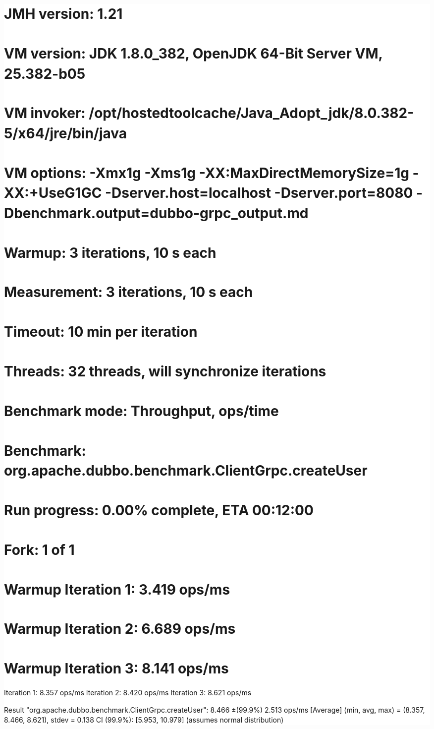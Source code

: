 # JMH version: 1.21
# VM version: JDK 1.8.0_382, OpenJDK 64-Bit Server VM, 25.382-b05
# VM invoker: /opt/hostedtoolcache/Java_Adopt_jdk/8.0.382-5/x64/jre/bin/java
# VM options: -Xmx1g -Xms1g -XX:MaxDirectMemorySize=1g -XX:+UseG1GC -Dserver.host=localhost -Dserver.port=8080 -Dbenchmark.output=dubbo-grpc_output.md
# Warmup: 3 iterations, 10 s each
# Measurement: 3 iterations, 10 s each
# Timeout: 10 min per iteration
# Threads: 32 threads, will synchronize iterations
# Benchmark mode: Throughput, ops/time
# Benchmark: org.apache.dubbo.benchmark.ClientGrpc.createUser

# Run progress: 0.00% complete, ETA 00:12:00
# Fork: 1 of 1
# Warmup Iteration   1: 3.419 ops/ms
# Warmup Iteration   2: 6.689 ops/ms
# Warmup Iteration   3: 8.141 ops/ms
Iteration   1: 8.357 ops/ms
Iteration   2: 8.420 ops/ms
Iteration   3: 8.621 ops/ms


Result "org.apache.dubbo.benchmark.ClientGrpc.createUser":
  8.466 ±(99.9%) 2.513 ops/ms [Average]
  (min, avg, max) = (8.357, 8.466, 8.621), stdev = 0.138
  CI (99.9%): [5.953, 10.979] (assumes normal distribution)
